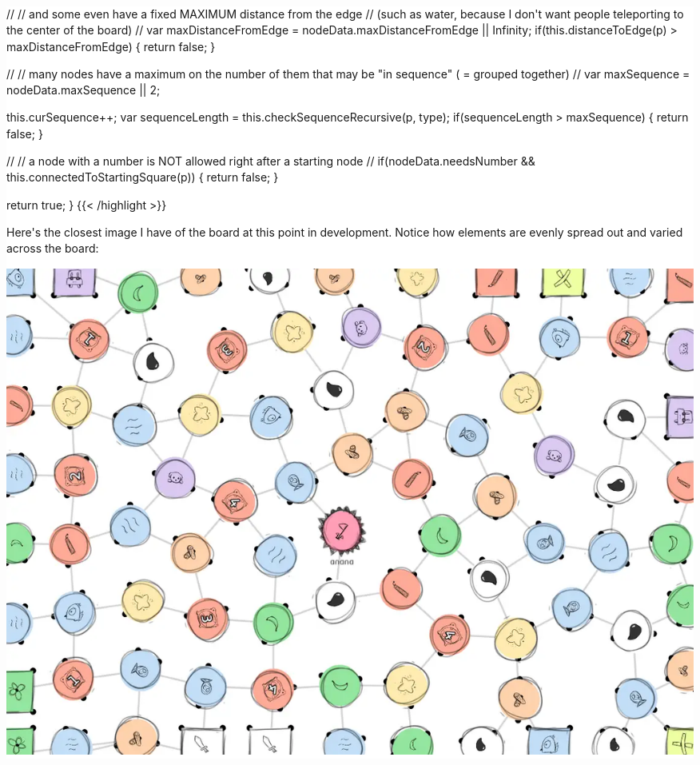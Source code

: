   //
  // and some even have a fixed MAXIMUM distance from the edge
  // (such as water, because I don't want people teleporting to the center of the board)
  //
  var maxDistanceFromEdge = nodeData.maxDistanceFromEdge || Infinity;
  if(this.distanceToEdge(p) > maxDistanceFromEdge) { return false; }


  //
  // many nodes have a maximum on the number of them that may be "in sequence" ( = grouped together)
  //
  var maxSequence = nodeData.maxSequence || 2;

  this.curSequence++;
  var sequenceLength = this.checkSequenceRecursive(p, type);
  if(sequenceLength > maxSequence) { return false; }

  //
  // a node with a number is NOT allowed right after a starting node
  //
  if(nodeData.needsNumber && this.connectedToStartingSquare(p)) { return false; }

  return true;
}
{{< /highlight >}}



Here's the closest image I have of the board at this point in development. Notice how elements are evenly spread out and varied across the board:

![Determining node types, following restrictions (old board)](uu-4.webp)
